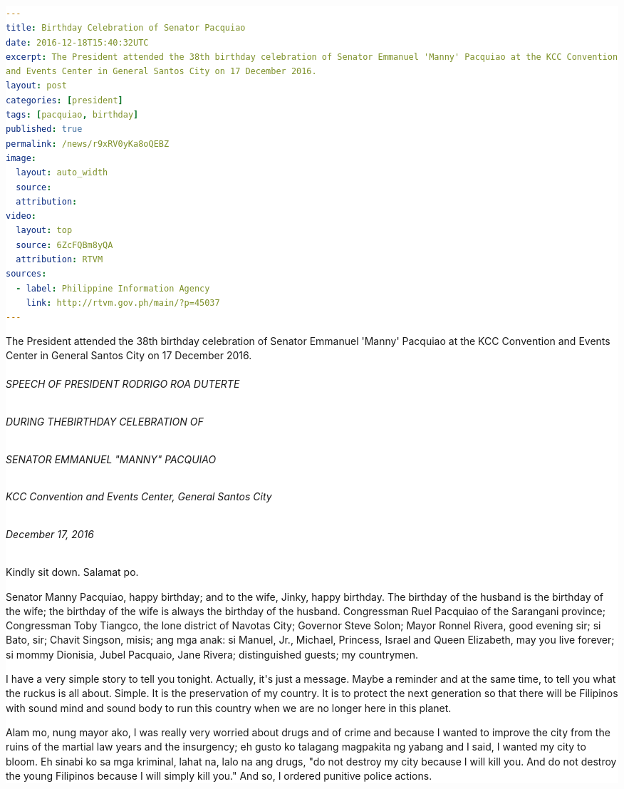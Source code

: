 ```yaml
---
title: Birthday Celebration of Senator Pacquiao 
date: 2016-12-18T15:40:32UTC
excerpt: The President attended the 38th birthday celebration of Senator Emmanuel 'Manny' Pacquiao at the KCC Convention and Events Center in General Santos City on 17 December 2016.
layout: post
categories: [president]
tags: [pacquiao, birthday]
published: true
permalink: /news/r9xRV0yKa8oQEBZ
image:
  layout: auto_width
  source: 
  attribution: 
video:
  layout: top
  source: 6ZcFQBm8yQA
  attribution: RTVM
sources:
  - label: Philippine Information Agency
    link: http://rtvm.gov.ph/main/?p=45037
---
```


The President attended the 38th birthday celebration of Senator Emmanuel 'Manny' Pacquiao at the KCC Convention and Events Center in General Santos City on 17 December 2016.

###### SPEECH OF PRESIDENT RODRIGO ROA DUTERTE

###### DURING THEBIRTHDAY CELEBRATION OF

###### SENATOR EMMANUEL "MANNY" PACQUIAO

###### KCC Convention and Events Center, General Santos City

###### December 17, 2016

Kindly sit down. Salamat po.

Senator Manny Pacquiao, happy birthday; and to the wife, Jinky, happy birthday. The birthday of the husband is the birthday of the wife; the birthday of the wife is always the birthday of the husband. Congressman Ruel Pacquiao of the Sarangani province; Congressman Toby Tiangco, the lone district of Navotas City; Governor Steve Solon; Mayor Ronnel Rivera, good evening sir; si Bato, sir; Chavit Singson, misis; ang mga anak: si Manuel, Jr., Michael, Princess, Israel and Queen Elizabeth, may you live forever; si mommy Dionisia, Jubel Pacquaio, Jane Rivera; distinguished guests; my countrymen.

I have a very simple story to tell you tonight. Actually, it's just a message. Maybe a reminder and at the same time, to tell you what the ruckus is all about. Simple. It is the preservation of my country. It is to protect the next generation so that there will be Filipinos with sound mind and sound body to run this country when we are no longer here in this planet.

Alam mo, nung mayor ako, I was really very worried about drugs and of crime and because I wanted to improve the city from the ruins of the martial law years and the insurgency; eh gusto ko talagang magpakita ng yabang and I said, I wanted my city to bloom. Eh sinabi ko sa mga kriminal, lahat na, lalo na ang drugs, "do not destroy my city because I will kill you. And do not destroy the young Filipinos because I will simply kill you." And so, I ordered punitive police actions.
